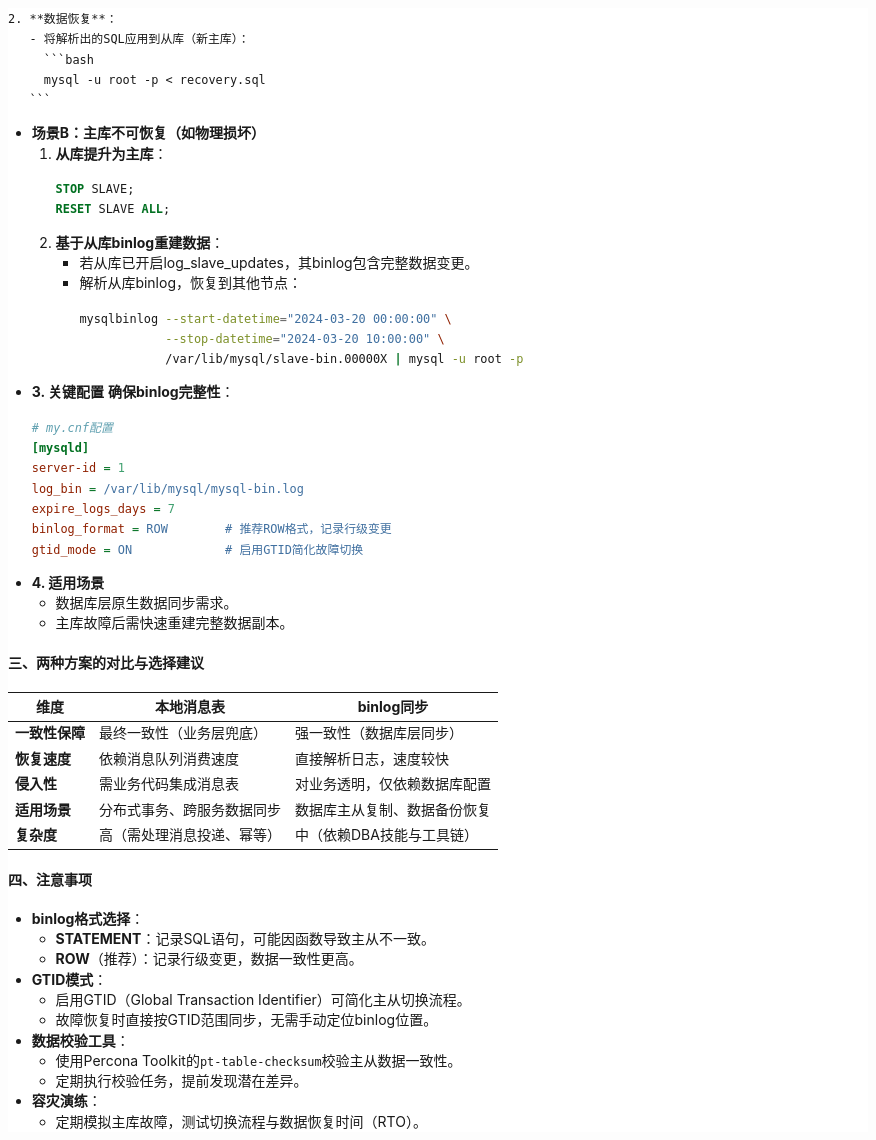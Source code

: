     2. **数据恢复**：  
       - 将解析出的SQL应用到从库（新主库）：  
         ```bash
         mysql -u root -p < recovery.sql
       ```
  - **场景B：主库不可恢复（如物理损坏）**  
    1. **从库提升为主库**：  
       ```sql
       STOP SLAVE;
       RESET SLAVE ALL;
       ```
    2. **基于从库binlog重建数据**：  
       - 若从库已开启log_slave_updates，其binlog包含完整数据变更。  
       - 解析从库binlog，恢复到其他节点：  
         ```bash
         mysqlbinlog --start-datetime="2024-03-20 00:00:00" \
                     --stop-datetime="2024-03-20 10:00:00" \
                     /var/lib/mysql/slave-bin.00000X | mysql -u root -p
         ```
- **3. 关键配置**
  **确保binlog完整性**：  
    ```ini
    # my.cnf配置
    [mysqld]
    server-id = 1
    log_bin = /var/lib/mysql/mysql-bin.log
    expire_logs_days = 7
    binlog_format = ROW        # 推荐ROW格式，记录行级变更
    gtid_mode = ON             # 启用GTID简化故障切换
    ```
- **4. 适用场景**
  - 数据库层原生数据同步需求。  
  - 主库故障后需快速重建完整数据副本。

#### **三、两种方案的对比与选择建议**
| **维度**         | **本地消息表**                          | **binlog同步**                          |
|------------------|---------------------------------------|----------------------------------------|
| **一致性保障**   | 最终一致性（业务层兜底）                | 强一致性（数据库层同步）                 |
| **恢复速度**     | 依赖消息队列消费速度                    | 直接解析日志，速度较快                   |
| **侵入性**       | 需业务代码集成消息表                    | 对业务透明，仅依赖数据库配置              |
| **适用场景**     | 分布式事务、跨服务数据同步              | 数据库主从复制、数据备份恢复              |
| **复杂度**       | 高（需处理消息投递、幂等）              | 中（依赖DBA技能与工具链）                |

#### **四、注意事项**
- **binlog格式选择**：  
   - **STATEMENT**：记录SQL语句，可能因函数导致主从不一致。  
   - **ROW**（推荐）：记录行级变更，数据一致性更高。  
- **GTID模式**：  
   - 启用GTID（Global Transaction Identifier）可简化主从切换流程。  
   - 故障恢复时直接按GTID范围同步，无需手动定位binlog位置。  
- **数据校验工具**：  
   - 使用Percona Toolkit的`pt-table-checksum`校验主从数据一致性。  
   - 定期执行校验任务，提前发现潜在差异。  
- **容灾演练**：  
   - 定期模拟主库故障，测试切换流程与数据恢复时间（RTO）。  
